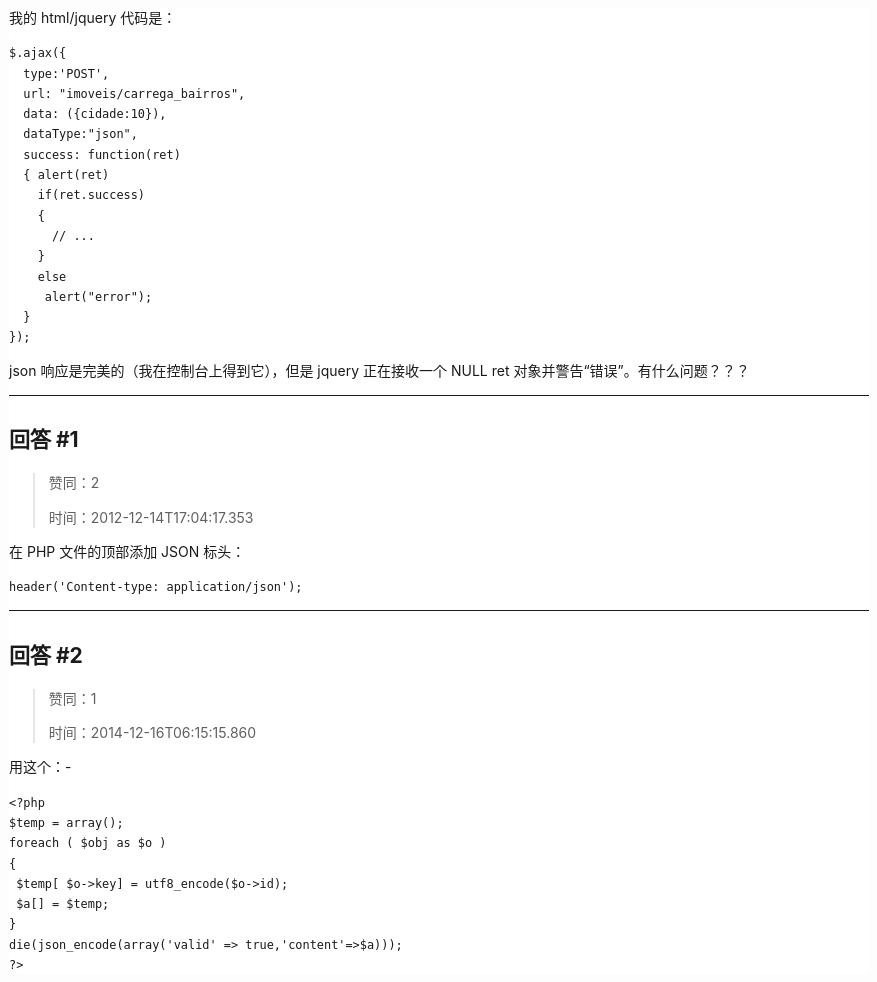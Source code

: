 我的 html/jquery 代码是：

```
$.ajax({
  type:'POST',
  url: "imoveis/carrega_bairros",
  data: ({cidade:10}),  
  dataType:"json",                        
  success: function(ret)
  { alert(ret)      
    if(ret.success)
    {   
      // ...
    }
    else
     alert("error");
  }
}); 
```

json 响应是完美的（我在控制台上得到它），但是 jquery 正在接收一个 NULL ret 对象并警告“错误”。有什么问题？？？

* * *

## 回答 #1

> 赞同：2
> 
> 时间：2012-12-14T17:04:17.353

在 PHP 文件的顶部添加 JSON 标头：

```
header('Content-type: application/json'); 
```

* * *

## 回答 #2

> 赞同：1
> 
> 时间：2014-12-16T06:15:15.860

用这个：-

```
<?php
$temp = array();
foreach ( $obj as $o )
{ 
 $temp[ $o->key] = utf8_encode($o->id);
 $a[] = $temp;
}    
die(json_encode(array('valid' => true,'content'=>$a)));
?> 
```
